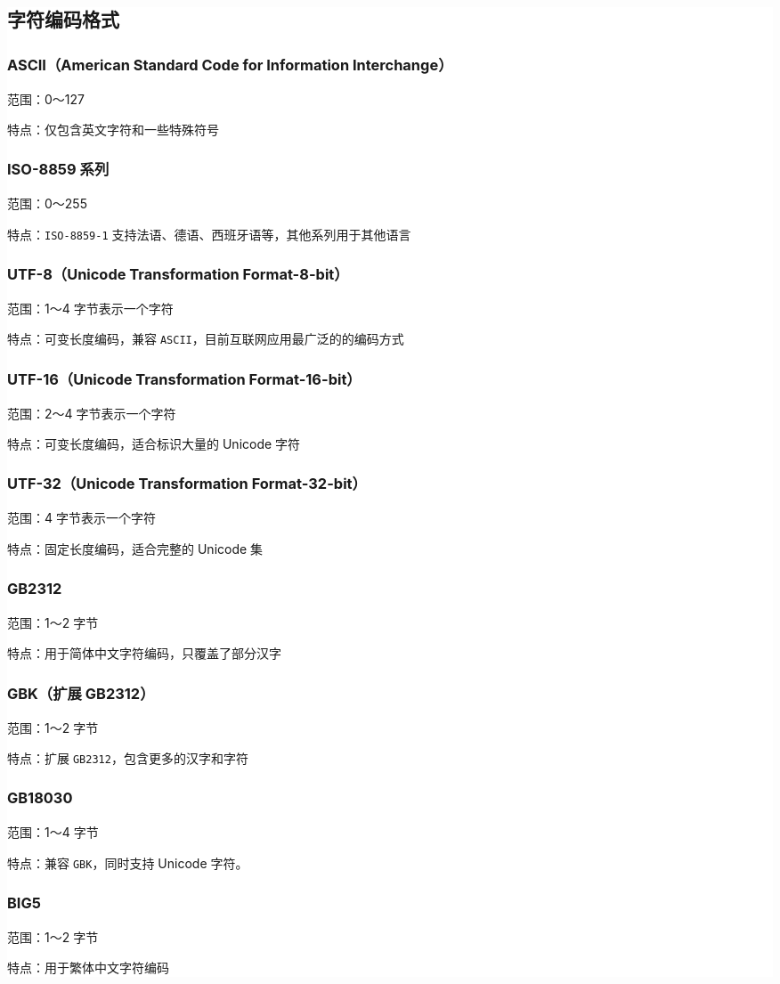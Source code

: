 ## 字符编码格式

### ASCII（American Standard Code for Information Interchange）

范围：0～127

特点：仅包含英文字符和一些特殊符号

### ISO-8859 系列

范围：0～255

特点：`ISO-8859-1` 支持法语、德语、西班牙语等，其他系列用于其他语言

### UTF-8（Unicode Transformation Format-8-bit）

范围：1～4 字节表示一个字符

特点：可变长度编码，兼容 `ASCII`，目前互联网应用最广泛的的编码方式

### UTF-16（Unicode Transformation Format-16-bit）

范围：2～4 字节表示一个字符

特点：可变长度编码，适合标识大量的 Unicode 字符

### UTF-32（Unicode Transformation Format-32-bit）

范围：4 字节表示一个字符

特点：固定长度编码，适合完整的 Unicode 集

### GB2312

范围：1～2 字节

特点：用于简体中文字符编码，只覆盖了部分汉字

### GBK（扩展 GB2312）

范围：1～2 字节

特点：扩展 `GB2312`，包含更多的汉字和字符

### GB18030

范围：1～4 字节

特点：兼容 `GBK`，同时支持 Unicode 字符。

### BIG5

范围：1～2 字节

特点：用于繁体中文字符编码
